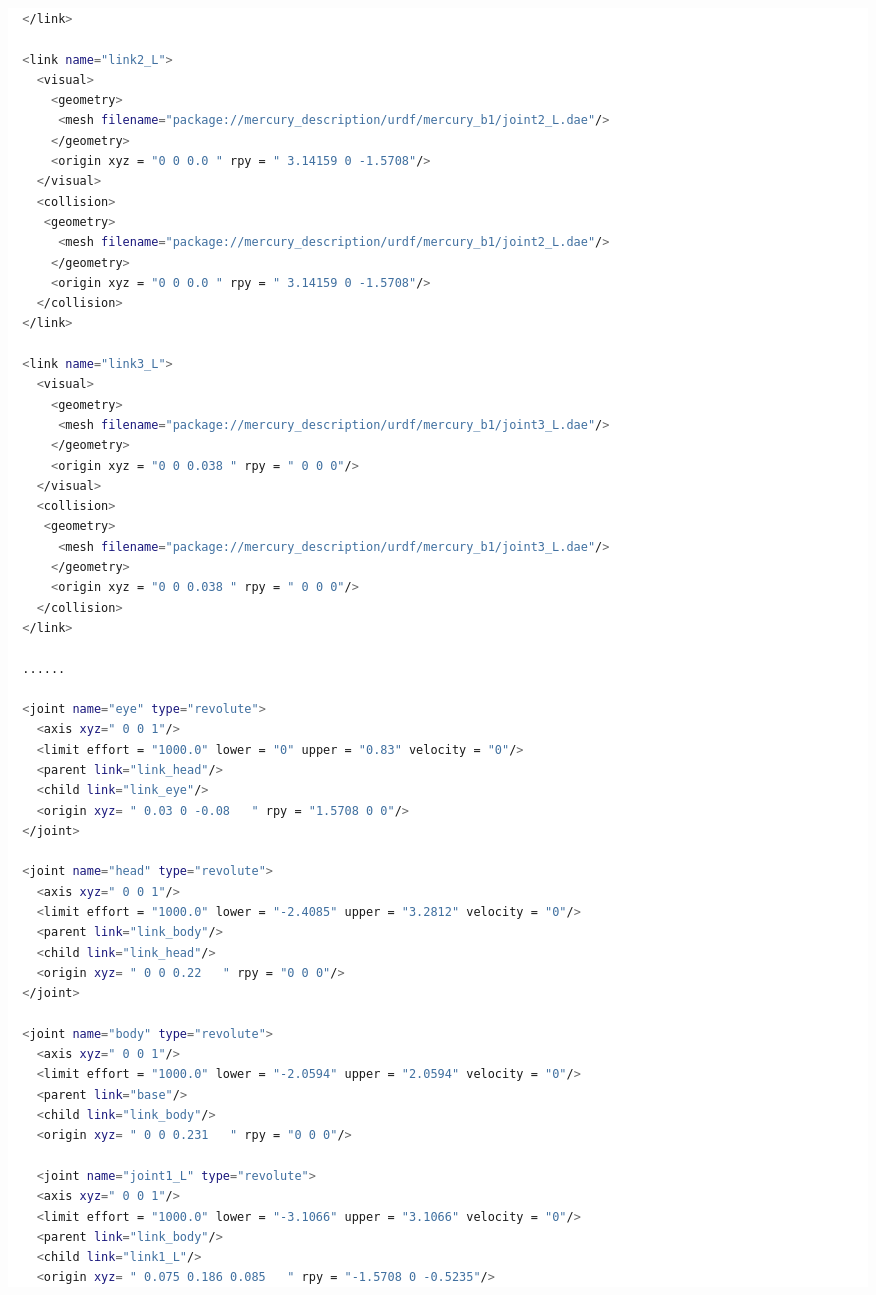 ```bash
  </link>

  <link name="link2_L">
    <visual>
      <geometry>
       <mesh filename="package://mercury_description/urdf/mercury_b1/joint2_L.dae"/>
      </geometry>
      <origin xyz = "0 0 0.0 " rpy = " 3.14159 0 -1.5708"/>
    </visual>
    <collision>
     <geometry>
       <mesh filename="package://mercury_description/urdf/mercury_b1/joint2_L.dae"/>
      </geometry>
      <origin xyz = "0 0 0.0 " rpy = " 3.14159 0 -1.5708"/>
    </collision>
  </link>

  <link name="link3_L">
    <visual>
      <geometry>
       <mesh filename="package://mercury_description/urdf/mercury_b1/joint3_L.dae"/>
      </geometry>
      <origin xyz = "0 0 0.038 " rpy = " 0 0 0"/>
    </visual>
    <collision>
     <geometry>
       <mesh filename="package://mercury_description/urdf/mercury_b1/joint3_L.dae"/>
      </geometry>
      <origin xyz = "0 0 0.038 " rpy = " 0 0 0"/>
    </collision>
  </link>

  ......

  <joint name="eye" type="revolute">
    <axis xyz=" 0 0 1"/>
    <limit effort = "1000.0" lower = "0" upper = "0.83" velocity = "0"/>
    <parent link="link_head"/>
    <child link="link_eye"/>
    <origin xyz= " 0.03 0 -0.08   " rpy = "1.5708 0 0"/>  
  </joint>

  <joint name="head" type="revolute">
    <axis xyz=" 0 0 1"/>
    <limit effort = "1000.0" lower = "-2.4085" upper = "3.2812" velocity = "0"/>
    <parent link="link_body"/>
    <child link="link_head"/>
    <origin xyz= " 0 0 0.22   " rpy = "0 0 0"/>  
  </joint>

  <joint name="body" type="revolute">
    <axis xyz=" 0 0 1"/>
    <limit effort = "1000.0" lower = "-2.0594" upper = "2.0594" velocity = "0"/>
    <parent link="base"/>
    <child link="link_body"/>
    <origin xyz= " 0 0 0.231   " rpy = "0 0 0"/>  

    <joint name="joint1_L" type="revolute">
    <axis xyz=" 0 0 1"/>
    <limit effort = "1000.0" lower = "-3.1066" upper = "3.1066" velocity = "0"/>
    <parent link="link_body"/>
    <child link="link1_L"/>
    <origin xyz= " 0.075 0.186 0.085   " rpy = "-1.5708 0 -0.5235"/>  
```